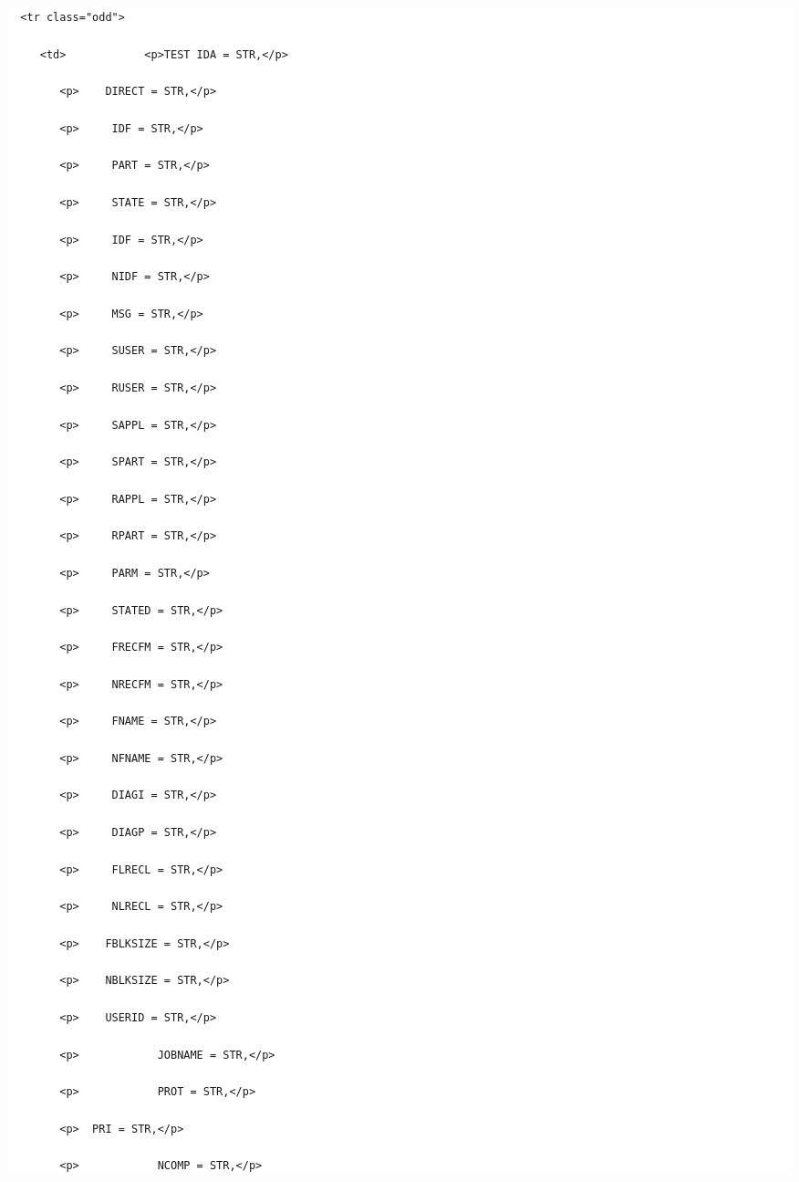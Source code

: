    <tbody>

      <tr class="odd">

         <td>            <p>TEST IDA = STR,</p>

            <p>    DIRECT = STR,</p>

            <p>     IDF = STR,</p>

            <p>     PART = STR,</p>

            <p>     STATE = STR,</p>

            <p>     IDF = STR,</p>

            <p>     NIDF = STR,</p>

            <p>     MSG = STR,</p>

            <p>     SUSER = STR,</p>

            <p>     RUSER = STR,</p>

            <p>     SAPPL = STR,</p>

            <p>     SPART = STR,</p>

            <p>     RAPPL = STR,</p>

            <p>     RPART = STR,</p>

            <p>     PARM = STR,</p>

            <p>     STATED = STR,</p>

            <p>     FRECFM = STR,</p>

            <p>     NRECFM = STR,</p>

            <p>     FNAME = STR,</p>

            <p>     NFNAME = STR,</p>

            <p>     DIAGI = STR,</p>

            <p>     DIAGP = STR,</p>

            <p>     FLRECL = STR,</p>

            <p>     NLRECL = STR,</p>

            <p>    FBLKSIZE = STR,</p>

            <p>    NBLKSIZE = STR,</p>

            <p>    USERID = STR,</p>

            <p>            JOBNAME = STR,</p>

            <p>            PROT = STR,</p>

            <p>  PRI = STR,</p>

            <p>            NCOMP = STR,</p>
